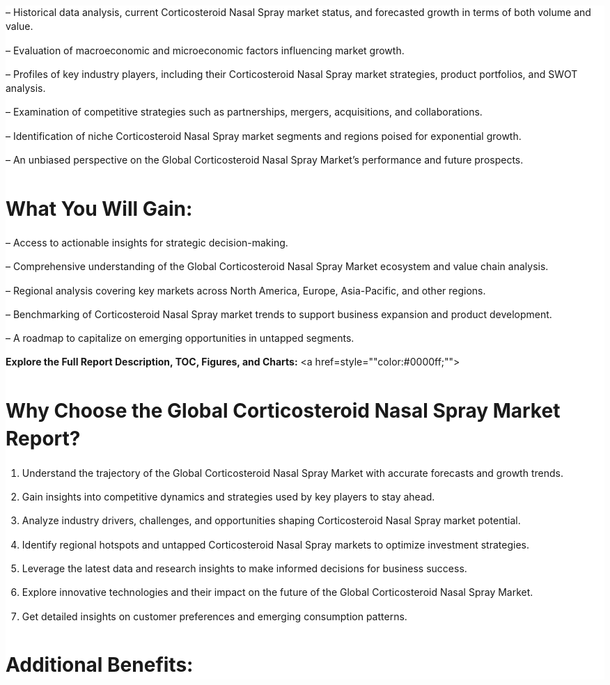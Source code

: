 – Historical data analysis, current Corticosteroid Nasal Spray market status, and forecasted growth in terms of both volume and value.

– Evaluation of macroeconomic and microeconomic factors influencing market growth.

– Profiles of key industry players, including their Corticosteroid Nasal Spray market strategies, product portfolios, and SWOT analysis.

– Examination of competitive strategies such as partnerships, mergers, acquisitions, and collaborations.

– Identification of niche Corticosteroid Nasal Spray market segments and regions poised for exponential growth.

– An unbiased perspective on the Global Corticosteroid Nasal Spray Market’s performance and future prospects.

# <strong>What You Will Gain:</strong>

– Access to actionable insights for strategic decision-making.

– Comprehensive understanding of the Global Corticosteroid Nasal Spray Market ecosystem and value chain analysis.

– Regional analysis covering key markets across North America, Europe, Asia-Pacific, and other regions.

– Benchmarking of Corticosteroid Nasal Spray market trends to support business expansion and product development.

– A roadmap to capitalize on emerging opportunities in untapped segments.

<strong>Explore the Full Report Description, TOC, Figures, and Charts:</strong>
<a href=style=""color:#0000ff;""></a>

# <strong>Why Choose the Global Corticosteroid Nasal Spray Market Report?</strong>

1. Understand the trajectory of the Global Corticosteroid Nasal Spray Market with accurate forecasts and growth trends.

2. Gain insights into competitive dynamics and strategies used by key players to stay ahead.

3. Analyze industry drivers, challenges, and opportunities shaping Corticosteroid Nasal Spray market potential.

4. Identify regional hotspots and untapped Corticosteroid Nasal Spray markets to optimize investment strategies.

5. Leverage the latest data and research insights to make informed decisions for business success.

6. Explore innovative technologies and their impact on the future of the Global Corticosteroid Nasal Spray Market.

7. Get detailed insights on customer preferences and emerging consumption patterns.

# <strong>Additional Benefits:</strong>
